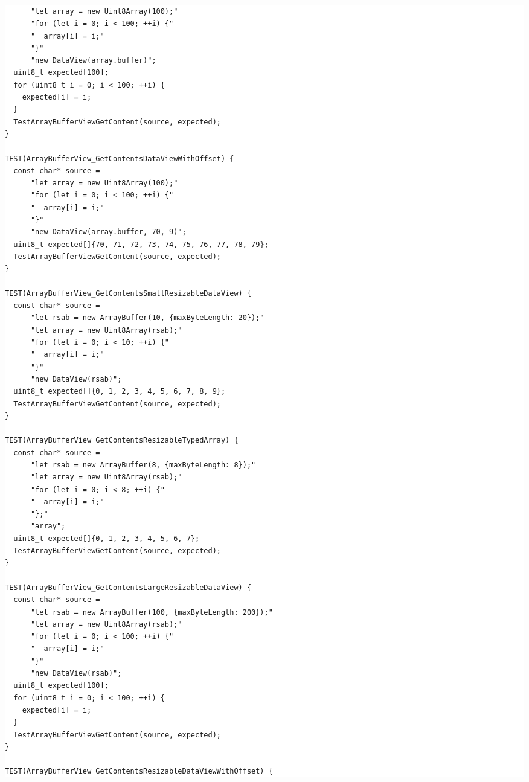 ```
      "let array = new Uint8Array(100);"
      "for (let i = 0; i < 100; ++i) {"
      "  array[i] = i;"
      "}"
      "new DataView(array.buffer)";
  uint8_t expected[100];
  for (uint8_t i = 0; i < 100; ++i) {
    expected[i] = i;
  }
  TestArrayBufferViewGetContent(source, expected);
}

TEST(ArrayBufferView_GetContentsDataViewWithOffset) {
  const char* source =
      "let array = new Uint8Array(100);"
      "for (let i = 0; i < 100; ++i) {"
      "  array[i] = i;"
      "}"
      "new DataView(array.buffer, 70, 9)";
  uint8_t expected[]{70, 71, 72, 73, 74, 75, 76, 77, 78, 79};
  TestArrayBufferViewGetContent(source, expected);
}

TEST(ArrayBufferView_GetContentsSmallResizableDataView) {
  const char* source =
      "let rsab = new ArrayBuffer(10, {maxByteLength: 20});"
      "let array = new Uint8Array(rsab);"
      "for (let i = 0; i < 10; ++i) {"
      "  array[i] = i;"
      "}"
      "new DataView(rsab)";
  uint8_t expected[]{0, 1, 2, 3, 4, 5, 6, 7, 8, 9};
  TestArrayBufferViewGetContent(source, expected);
}

TEST(ArrayBufferView_GetContentsResizableTypedArray) {
  const char* source =
      "let rsab = new ArrayBuffer(8, {maxByteLength: 8});"
      "let array = new Uint8Array(rsab);"
      "for (let i = 0; i < 8; ++i) {"
      "  array[i] = i;"
      "};"
      "array";
  uint8_t expected[]{0, 1, 2, 3, 4, 5, 6, 7};
  TestArrayBufferViewGetContent(source, expected);
}

TEST(ArrayBufferView_GetContentsLargeResizableDataView) {
  const char* source =
      "let rsab = new ArrayBuffer(100, {maxByteLength: 200});"
      "let array = new Uint8Array(rsab);"
      "for (let i = 0; i < 100; ++i) {"
      "  array[i] = i;"
      "}"
      "new DataView(rsab)";
  uint8_t expected[100];
  for (uint8_t i = 0; i < 100; ++i) {
    expected[i] = i;
  }
  TestArrayBufferViewGetContent(source, expected);
}

TEST(ArrayBufferView_GetContentsResizableDataViewWithOffset) {
```